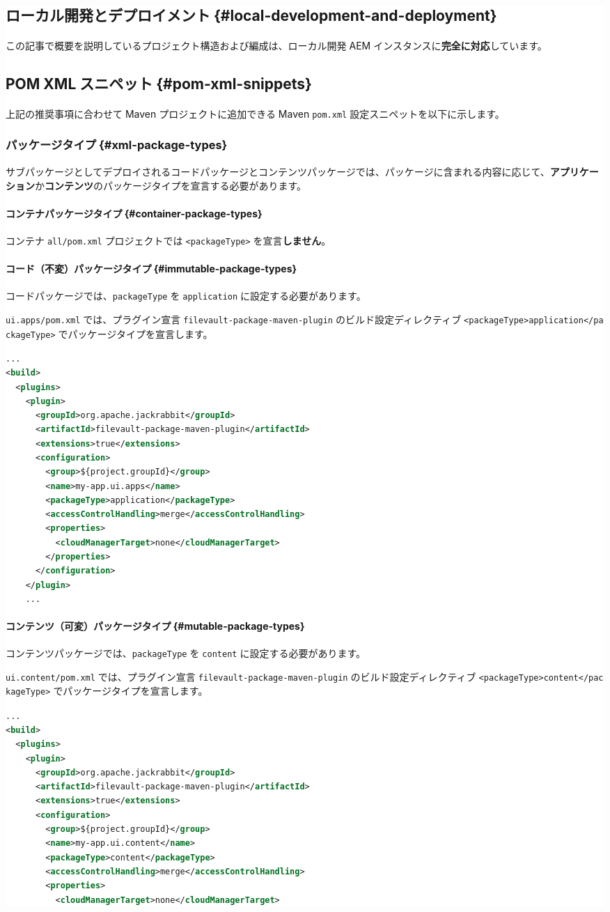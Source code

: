## ローカル開発とデプロイメント {#local-development-and-deployment}

この記事で概要を説明しているプロジェクト構造および編成は、ローカル開発 AEM インスタンスに&#x200B;**完全に対応**&#x200B;しています。

## POM XML スニペット {#pom-xml-snippets}

上記の推奨事項に合わせて Maven プロジェクトに追加できる Maven `pom.xml` 設定スニペットを以下に示します。

### パッケージタイプ {#xml-package-types}

サブパッケージとしてデプロイされるコードパッケージとコンテンツパッケージでは、パッケージに含まれる内容に応じて、**アプリケーション**&#x200B;か&#x200B;**コンテンツ**&#x200B;のパッケージタイプを宣言する必要があります。

#### コンテナパッケージタイプ {#container-package-types}

コンテナ `all/pom.xml` プロジェクトでは `<packageType>` を宣言&#x200B;**しません**。

#### コード（不変）パッケージタイプ {#immutable-package-types}

コードパッケージでは、`packageType` を `application` に設定する必要があります。

`ui.apps/pom.xml` では、プラグイン宣言 `filevault-package-maven-plugin` のビルド設定ディレクティブ `<packageType>application</packageType>` でパッケージタイプを宣言します。

```xml
...
<build>
  <plugins>
    <plugin>
      <groupId>org.apache.jackrabbit</groupId>
      <artifactId>filevault-package-maven-plugin</artifactId>
      <extensions>true</extensions>
      <configuration>
        <group>${project.groupId}</group>
        <name>my-app.ui.apps</name>
        <packageType>application</packageType>
        <accessControlHandling>merge</accessControlHandling>
        <properties>
          <cloudManagerTarget>none</cloudManagerTarget>
        </properties>
      </configuration>
    </plugin>
    ...
```

#### コンテンツ（可変）パッケージタイプ {#mutable-package-types}

コンテンツパッケージでは、`packageType` を `content` に設定する必要があります。

`ui.content/pom.xml` では、プラグイン宣言 `filevault-package-maven-plugin` のビルド設定ディレクティブ `<packageType>content</packageType>` でパッケージタイプを宣言します。

```xml
...
<build>
  <plugins>
    <plugin>
      <groupId>org.apache.jackrabbit</groupId>
      <artifactId>filevault-package-maven-plugin</artifactId>
      <extensions>true</extensions>
      <configuration>
        <group>${project.groupId}</group>
        <name>my-app.ui.content</name>
        <packageType>content</packageType>
        <accessControlHandling>merge</accessControlHandling>
        <properties>
          <cloudManagerTarget>none</cloudManagerTarget>
```